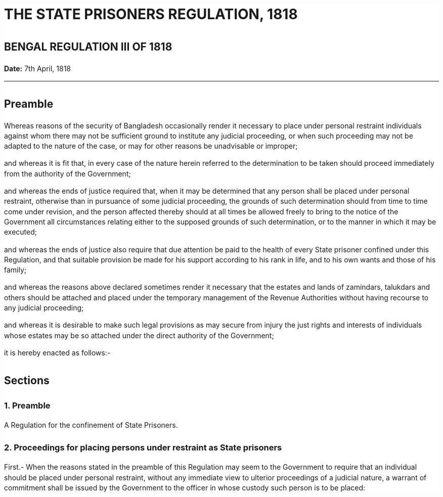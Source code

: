 # THE STATE PRISONERS REGULATION, 1818

## BENGAL REGULATION III OF 1818

**Date:** 7th April, 1818

---

## Preamble

Whereas reasons of the security of Bangladesh occasionally render it necessary to place under personal restraint individuals against whom there may not be sufficient ground to institute any judicial proceeding, or when such proceeding may not be adapted to the nature of the case, or may for other reasons be unadvisable or improper;

and whereas it is fit that, in every case of the nature herein referred to the determination to be taken should proceed immediately from the authority of the Government;

and whereas the ends of justice required that, when it may be determined that any person shall be placed under personal restraint, otherwise than in pursuance of some judicial proceeding, the grounds of such determination should from time to time come under revision, and the person affected thereby should at all times be allowed freely to bring to the notice of the Government all circumstances relating either to the supposed grounds of such determination, or to the manner in which it may be executed;

and whereas the ends of justice also require that due attention be paid to the health of every State prisoner confined under this Regulation, and that suitable provision be made for his support according to his rank in life, and to his own wants and those of his family;

and whereas the reasons above declared sometimes render it necessary that the estates and lands of zamindars, talukdars and others should be attached and placed under the temporary management of the Revenue Authorities without having recourse to any judicial proceeding;

and whereas it is desirable to make such legal provisions as may secure from injury the just rights and interests of individuals whose estates may be so attached under the direct authority of the Government;

it is hereby enacted as follows:-

## Sections

### 1. Preamble
A Regulation for the confinement of State Prisoners.

### 2. Proceedings for placing persons under restraint as State prisoners
First.- When the reasons stated in the preamble of this Regulation may seem to the Government to require that an individual should be placed under personal restraint, without any immediate view to ulterior proceedings of a judicial nature, a warrant of commitment shall be issued by the Government to the officer in whose custody such person is to be placed:
